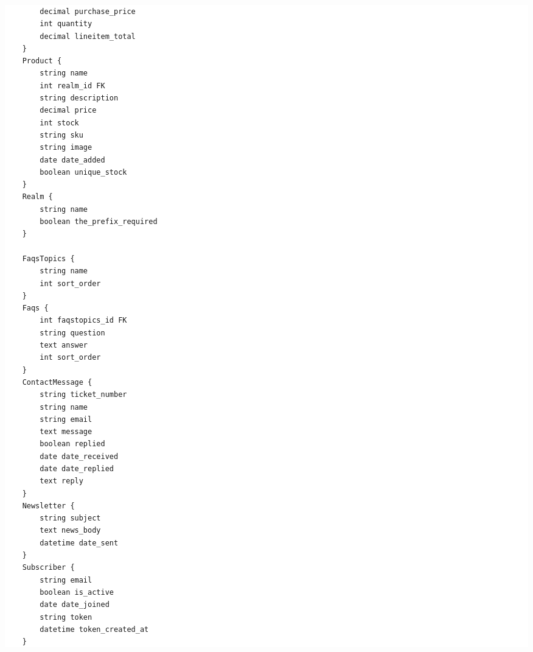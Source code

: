 ```mermaid
        decimal purchase_price
        int quantity
        decimal lineitem_total
    }
    Product {
        string name
        int realm_id FK
        string description
        decimal price
        int stock
        string sku
        string image
        date date_added
        boolean unique_stock
    }
    Realm {
        string name
        boolean the_prefix_required
    }

    FaqsTopics {
        string name
        int sort_order
    }
    Faqs {
        int faqstopics_id FK
        string question
        text answer
        int sort_order
    }
    ContactMessage {
        string ticket_number
        string name
        string email
        text message
        boolean replied
        date date_received
        date date_replied
        text reply
    }
    Newsletter {
        string subject
        text news_body
        datetime date_sent
    }
    Subscriber {
        string email
        boolean is_active
        date date_joined
        string token
        datetime token_created_at
    }
```
